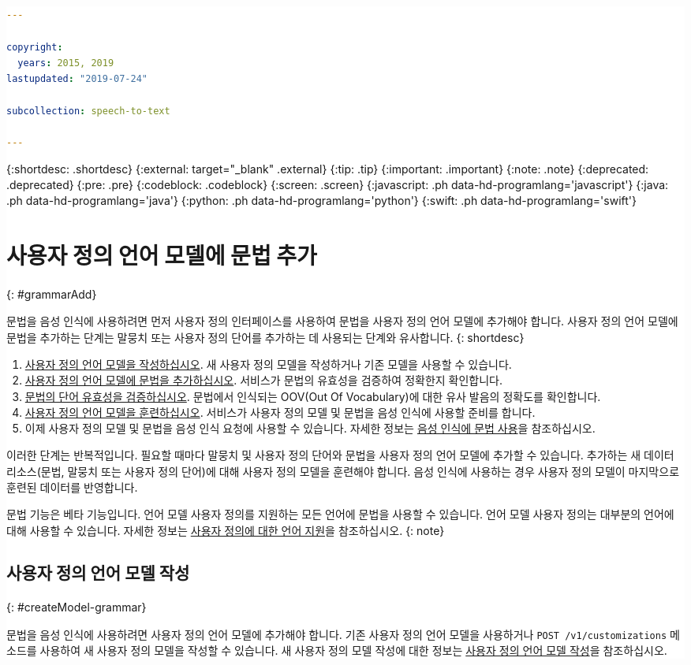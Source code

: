 ```yaml
---

copyright:
  years: 2015, 2019
lastupdated: "2019-07-24"

subcollection: speech-to-text

---
```


{:shortdesc: .shortdesc}
{:external: target="_blank" .external}
{:tip: .tip}
{:important: .important}
{:note: .note}
{:deprecated: .deprecated}
{:pre: .pre}
{:codeblock: .codeblock}
{:screen: .screen}
{:javascript: .ph data-hd-programlang='javascript'}
{:java: .ph data-hd-programlang='java'}
{:python: .ph data-hd-programlang='python'}
{:swift: .ph data-hd-programlang='swift'}

# 사용자 정의 언어 모델에 문법 추가
{: #grammarAdd}

문법을 음성 인식에 사용하려면 먼저 사용자 정의 인터페이스를 사용하여 문법을 사용자 정의 언어 모델에 추가해야 합니다. 사용자 정의 언어 모델에 문법을 추가하는 단계는 말뭉치 또는 사용자 정의 단어를 추가하는 데 사용되는 단계와 유사합니다.
{: shortdesc}

1.  [사용자 정의 언어 모델을 작성하십시오](#createModel-grammar). 새 사용자 정의 모델을 작성하거나 기존 모델을 사용할 수 있습니다.
1.  [사용자 정의 언어 모델에 문법을 추가하십시오](#addGrammar). 서비스가 문법의 유효성을 검증하여 정확한지 확인합니다.
1.  [문법의 단어 유효성을 검증하십시오](#validateGrammar). 문법에서 인식되는 OOV(Out Of Vocabulary)에 대한 유사 발음의 정확도를 확인합니다.
1.  [사용자 정의 언어 모델을 훈련하십시오](#trainGrammar). 서비스가 사용자 정의 모델 및 문법을 음성 인식에 사용할 준비를 합니다.
1.  이제 사용자 정의 모델 및 문법을 음성 인식 요청에 사용할 수 있습니다. 자세한 정보는 [음성 인식에 문법 사용](/docs/services/speech-to-text?topic=speech-to-text-grammarUse)을 참조하십시오.

이러한 단계는 반복적입니다. 필요할 때마다 말뭉치 및 사용자 정의 단어와 문법을 사용자 정의 언어 모델에 추가할 수 있습니다. 추가하는 새 데이터 리소스(문법, 말뭉치 또는 사용자 정의 단어)에 대해 사용자 정의 모델을 훈련해야 합니다. 음성 인식에 사용하는 경우 사용자 정의 모델이 마지막으로 훈련된 데이터를 반영합니다.

문법 기능은 베타 기능입니다. 언어 모델 사용자 정의를 지원하는 모든 언어에 문법을 사용할 수 있습니다. 언어 모델 사용자 정의는 대부분의 언어에 대해 사용할 수 있습니다. 자세한 정보는 [사용자 정의에 대한 언어 지원](/docs/services/speech-to-text?topic=speech-to-text-customization#languageSupport)을 참조하십시오.
{: note}

## 사용자 정의 언어 모델 작성
{: #createModel-grammar}

문법을 음성 인식에 사용하려면 사용자 정의 언어 모델에 추가해야 합니다. 기존 사용자 정의 언어 모델을 사용하거나 `POST /v1/customizations` 메소드를 사용하여 새 사용자 정의 모델을 작성할 수 있습니다. 새 사용자 정의 모델 작성에 대한 정보는 [사용자 정의 언어 모델 작성](/docs/services/speech-to-text?topic=speech-to-text-languageCreate#createModel-language)을 참조하십시오.

